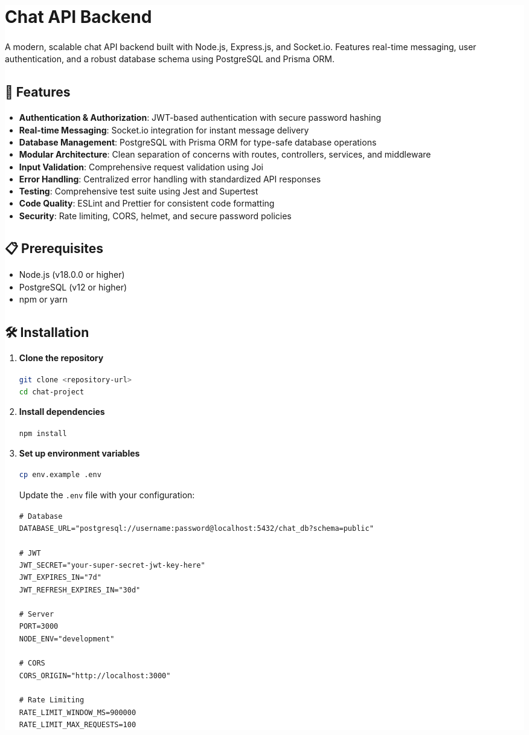 # Chat API Backend

A modern, scalable chat API backend built with Node.js, Express.js, and Socket.io. Features real-time messaging, user authentication, and a robust database schema using PostgreSQL and Prisma ORM.

## 🚀 Features

- **Authentication & Authorization**: JWT-based authentication with secure password hashing
- **Real-time Messaging**: Socket.io integration for instant message delivery
- **Database Management**: PostgreSQL with Prisma ORM for type-safe database operations
- **Modular Architecture**: Clean separation of concerns with routes, controllers, services, and middleware
- **Input Validation**: Comprehensive request validation using Joi
- **Error Handling**: Centralized error handling with standardized API responses
- **Testing**: Comprehensive test suite using Jest and Supertest
- **Code Quality**: ESLint and Prettier for consistent code formatting
- **Security**: Rate limiting, CORS, helmet, and secure password policies

## 📋 Prerequisites

- Node.js (v18.0.0 or higher)
- PostgreSQL (v12 or higher)
- npm or yarn

## 🛠️ Installation

1. **Clone the repository**
   ```bash
   git clone <repository-url>
   cd chat-project
   ```

2. **Install dependencies**
   ```bash
   npm install
   ```

3. **Set up environment variables**
   ```bash
   cp env.example .env
   ```
   
   Update the `.env` file with your configuration:
   ```env
   # Database
   DATABASE_URL="postgresql://username:password@localhost:5432/chat_db?schema=public"
   
   # JWT
   JWT_SECRET="your-super-secret-jwt-key-here"
   JWT_EXPIRES_IN="7d"
   JWT_REFRESH_EXPIRES_IN="30d"
   
   # Server
   PORT=3000
   NODE_ENV="development"
   
   # CORS
   CORS_ORIGIN="http://localhost:3000"
   
   # Rate Limiting
   RATE_LIMIT_WINDOW_MS=900000
   RATE_LIMIT_MAX_REQUESTS=100
   ```
